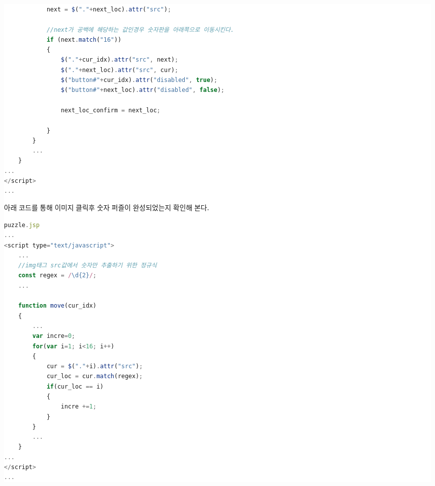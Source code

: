 ```js
			next = $("."+next_loc).attr("src");
            
			//next가 공백에 해당하는 값인경우 숫자판을 아래쪽으로 이동시킨다.			
			if (next.match("16")) 
			{
				$("."+cur_idx).attr("src", next);	
				$("."+next_loc).attr("src", cur);
				$("button#"+cur_idx).attr("disabled", true);	
				$("button#"+next_loc).attr("disabled", false);
				
				next_loc_confirm = next_loc;
				
			}
		}
    	...
	}
...
</script>
...
```

아래 코드를 통해 이미지 클릭후 숫자 퍼즐이 완성되었는지 확인해 본다.

```js
puzzle.jsp
...
<script type="text/javascript">
	...
	//img태그 src값에서 숫자만 추출하기 위한 정규식
	const regex = /\d{2}/;
	...
    
	function move(cur_idx)
	{
    	...
        var incre=0;
        for(var i=1; i<16; i++)
        {	
            cur = $("."+i).attr("src");
            cur_loc = cur.match(regex);
            if(cur_loc == i)
            {
                incre +=1;					
            }
        }
		...
	}
...
</script>
... 
```
